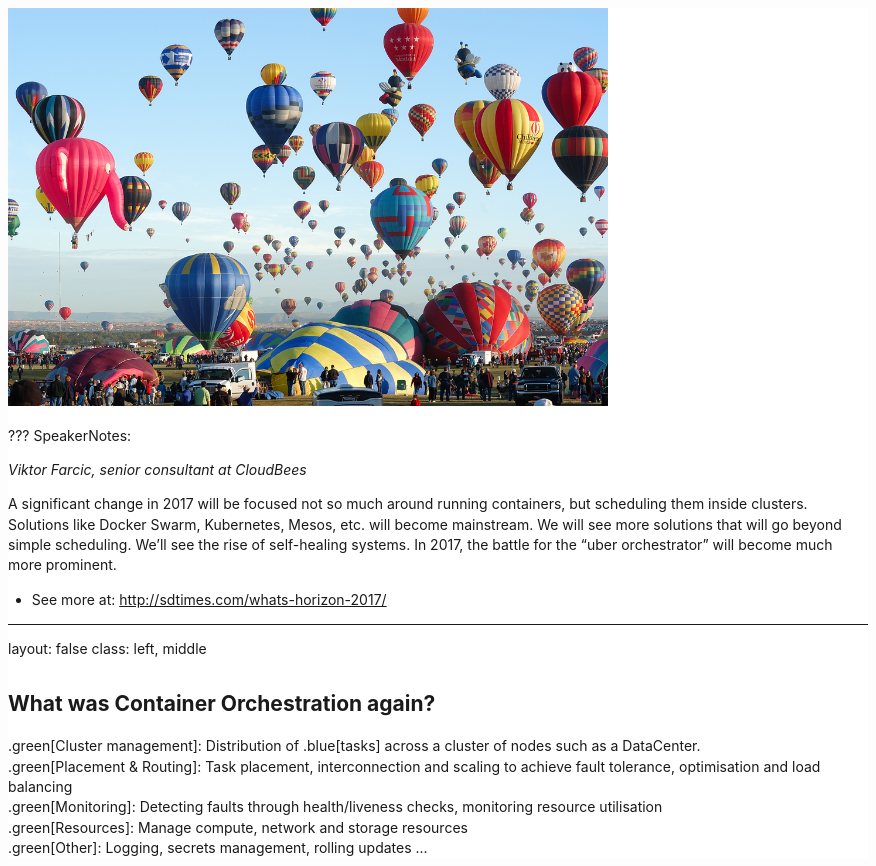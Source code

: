 <img width=600 src="images/Orchestration.jpg" />

???
SpeakerNotes:

*Viktor Farcic, senior consultant at CloudBees*

A significant change in 2017 will be focused not so much around running containers, but scheduling them inside clusters. Solutions like Docker Swarm, Kubernetes, Mesos, etc. will become mainstream. We will see more solutions that will go beyond simple scheduling. We’ll see the rise of self-healing systems. In 2017, the battle for the “uber orchestrator” will become much more prominent.

- See more at: http://sdtimes.com/whats-horizon-2017/


---
layout: false
class: left, middle

## What was Container Orchestration again?

.green[Cluster management]: Distribution of .blue[tasks] across a cluster of nodes such as a DataCenter.
<br/>
.green[Placement & Routing]: Task placement, interconnection and scaling to achieve fault tolerance, optimisation and load balancing
<br/>
.green[Monitoring]: Detecting faults through health/liveness checks, monitoring resource utilisation
<br/>
.green[Resources]: Manage compute, network and storage resources
<br/>
.green[Other]: Logging, secrets management, rolling updates ...
